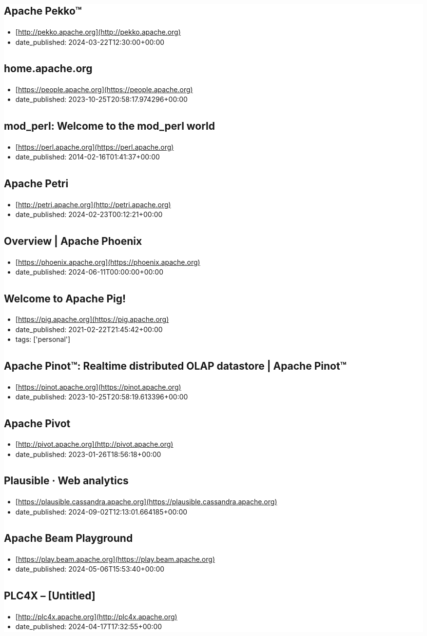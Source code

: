  ## Apache Pekko™
 - [http://pekko.apache.org](http://pekko.apache.org)
 - date_published: 2024-03-22T12:30:00+00:00

 ## home.apache.org
 - [https://people.apache.org](https://people.apache.org)
 - date_published: 2023-10-25T20:58:17.974296+00:00

 ## mod_perl: Welcome to the mod_perl world
 - [https://perl.apache.org](https://perl.apache.org)
 - date_published: 2014-02-16T01:41:37+00:00

 ## Apache Petri
 - [http://petri.apache.org](http://petri.apache.org)
 - date_published: 2024-02-23T00:12:21+00:00

 ## Overview | Apache Phoenix
 - [https://phoenix.apache.org](https://phoenix.apache.org)
 - date_published: 2024-06-11T00:00:00+00:00

 ## Welcome to Apache Pig!
 - [https://pig.apache.org](https://pig.apache.org)
 - date_published: 2021-02-22T21:45:42+00:00
 - tags: ['personal']

 ## Apache Pinot™: Realtime distributed OLAP datastore | Apache Pinot™
 - [https://pinot.apache.org](https://pinot.apache.org)
 - date_published: 2023-10-25T20:58:19.613396+00:00

 ## Apache Pivot
 - [http://pivot.apache.org](http://pivot.apache.org)
 - date_published: 2023-01-26T18:56:18+00:00

 ## Plausible · Web analytics
 - [https://plausible.cassandra.apache.org](https://plausible.cassandra.apache.org)
 - date_published: 2024-09-02T12:13:01.664185+00:00

 ## Apache Beam Playground
 - [https://play.beam.apache.org](https://play.beam.apache.org)
 - date_published: 2024-05-06T15:53:40+00:00

 ## PLC4X – [Untitled]
 - [http://plc4x.apache.org](http://plc4x.apache.org)
 - date_published: 2024-04-17T17:32:55+00:00
